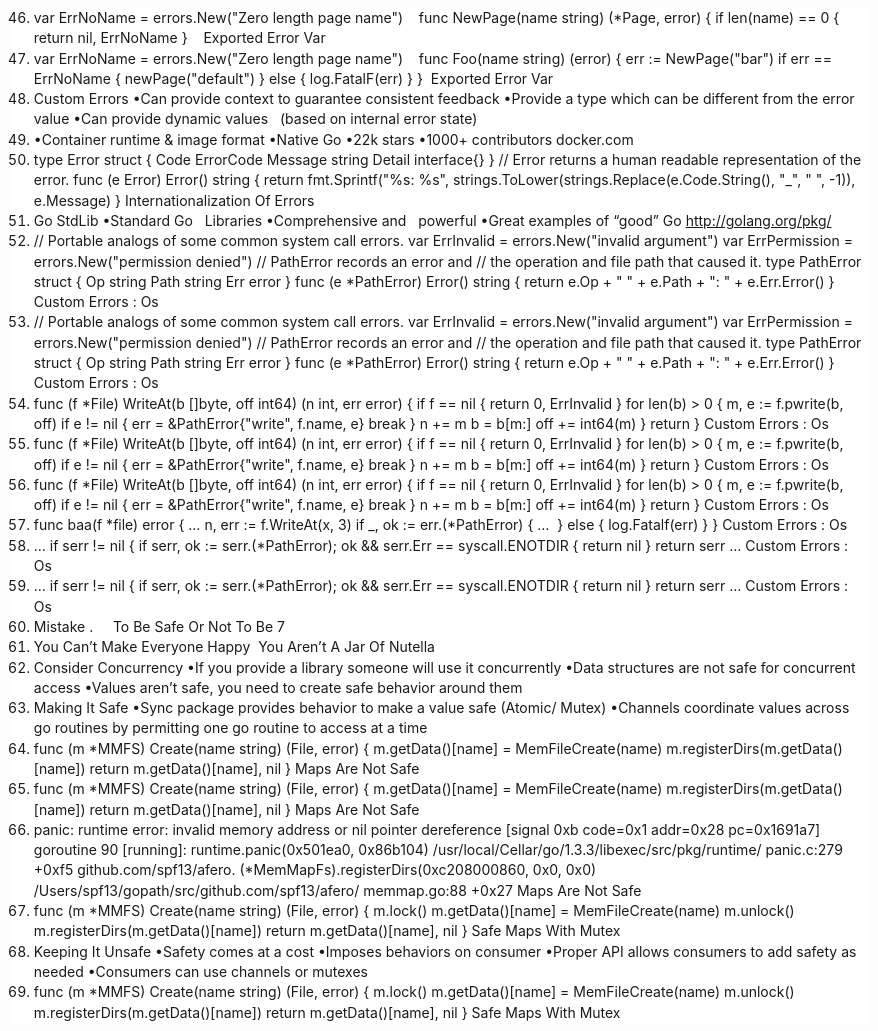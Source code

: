 46. var ErrNoName = errors.New("Zero length page name")    func NewPage(name string) (*Page, error) { if len(name) == 0 { return nil, ErrNoName }    Exported Error Var
47. var ErrNoName = errors.New("Zero length page name")    func Foo(name string) (error) { err := NewPage("bar") if err == ErrNoName { newPage("default") } else { log.FatalF(err) } }  Exported Error Var
48. Custom Errors •Can provide context to guarantee consistent feedback •Provide a type which can be different from the error value •Can provide dynamic values   (based on internal error state)
49. •Container runtime & image format •Native Go •22k stars •1000+ contributors docker.com
50. type Error struct { Code ErrorCode Message string Detail interface{} } // Error returns a human readable representation of the error. func (e Error) Error() string { return fmt.Sprintf("%s: %s", strings.ToLower(strings.Replace(e.Code.String(), "_", " ", -1)), e.Message) } Internationalization Of Errors
51. Go StdLib •Standard Go   Libraries •Comprehensive and   powerful •Great examples of “good” Go http://golang.org/pkg/
52. // Portable analogs of some common system call errors. var ErrInvalid = errors.New("invalid argument") var ErrPermission = errors.New("permission denied") // PathError records an error and // the operation and file path that caused it. type PathError struct { Op string Path string Err error } func (e *PathError) Error() string { return e.Op + " " + e.Path + ": " + e.Err.Error() } Custom Errors : Os
53. // Portable analogs of some common system call errors. var ErrInvalid = errors.New("invalid argument") var ErrPermission = errors.New("permission denied") // PathError records an error and // the operation and file path that caused it. type PathError struct { Op string Path string Err error } func (e *PathError) Error() string { return e.Op + " " + e.Path + ": " + e.Err.Error() } Custom Errors : Os
54. func (f *File) WriteAt(b []byte, off int64) (n int, err error) { if f == nil { return 0, ErrInvalid } for len(b) > 0 { m, e := f.pwrite(b, off) if e != nil { err = &PathError{"write", f.name, e} break } n += m b = b[m:] off += int64(m) } return } Custom Errors : Os
55. func (f *File) WriteAt(b []byte, off int64) (n int, err error) { if f == nil { return 0, ErrInvalid } for len(b) > 0 { m, e := f.pwrite(b, off) if e != nil { err = &PathError{"write", f.name, e} break } n += m b = b[m:] off += int64(m) } return } Custom Errors : Os
56. func (f *File) WriteAt(b []byte, off int64) (n int, err error) { if f == nil { return 0, ErrInvalid } for len(b) > 0 { m, e := f.pwrite(b, off) if e != nil { err = &PathError{"write", f.name, e} break } n += m b = b[m:] off += int64(m) } return } Custom Errors : Os
57. func baa(f *file) error { … n, err := f.WriteAt(x, 3) if _, ok := err.(*PathError) { …  } else { log.Fatalf(err) } } Custom Errors : Os
58. … if serr != nil { if serr, ok := serr.(*PathError); ok && serr.Err == syscall.ENOTDIR { return nil } return serr … Custom Errors : Os
59. … if serr != nil { if serr, ok := serr.(*PathError); ok && serr.Err == syscall.ENOTDIR { return nil } return serr … Custom Errors : Os
60. Mistake .     To Be Safe Or Not To Be 7
61. You Can’t Make Everyone Happy  You Aren’t A Jar Of Nutella
62. Consider Concurrency •If you provide a library someone will use it concurrently •Data structures are not safe for concurrent access •Values aren’t safe, you need to create safe behavior around them
63. Making It Safe •Sync package provides behavior to make a value safe (Atomic/ Mutex) •Channels coordinate values across go routines by permitting one go routine to access at a time
64. func (m *MMFS) Create(name string) (File, error) { m.getData()[name] = MemFileCreate(name) m.registerDirs(m.getData()[name]) return m.getData()[name], nil } Maps Are Not Safe
65. func (m *MMFS) Create(name string) (File, error) { m.getData()[name] = MemFileCreate(name) m.registerDirs(m.getData()[name]) return m.getData()[name], nil } Maps Are Not Safe
66. panic: runtime error: invalid memory address or nil pointer dereference [signal 0xb code=0x1 addr=0x28 pc=0x1691a7] goroutine 90 [running]: runtime.panic(0x501ea0, 0x86b104) /usr/local/Cellar/go/1.3.3/libexec/src/pkg/runtime/ panic.c:279 +0xf5 github.com/spf13/afero. (*MemMapFs).registerDirs(0xc208000860, 0x0, 0x0) /Users/spf13/gopath/src/github.com/spf13/afero/ memmap.go:88 +0x27 Maps Are Not Safe
67. func (m *MMFS) Create(name string) (File, error) { m.lock() m.getData()[name] = MemFileCreate(name) m.unlock() m.registerDirs(m.getData()[name]) return m.getData()[name], nil } Safe Maps With Mutex
68. Keeping It Unsafe •Safety comes at a cost •Imposes behaviors on consumer •Proper API allows consumers to add safety as needed •Consumers can use channels or mutexes
69. func (m *MMFS) Create(name string) (File, error) { m.lock() m.getData()[name] = MemFileCreate(name) m.unlock() m.registerDirs(m.getData()[name]) return m.getData()[name], nil } Safe Maps With Mutex